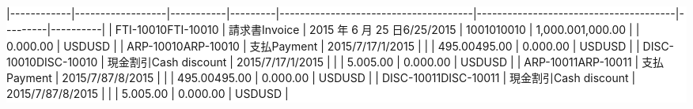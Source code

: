 |------------|------------------|-----------|---------|--------------------------------------|---------------------------------------|---------|----------|
| <span data-ttu-id="1bbc3-344">FTI-10010</span><span class="sxs-lookup"><span data-stu-id="1bbc3-344">FTI-10010</span></span>  | <span data-ttu-id="1bbc3-345">請求書</span><span class="sxs-lookup"><span data-stu-id="1bbc3-345">Invoice</span></span>          | <span data-ttu-id="1bbc3-346">2015 年 6 月 25 日</span><span class="sxs-lookup"><span data-stu-id="1bbc3-346">6/25/2015</span></span> | <span data-ttu-id="1bbc3-347">10010</span><span class="sxs-lookup"><span data-stu-id="1bbc3-347">10010</span></span>   | <span data-ttu-id="1bbc3-348">1,000.00</span><span class="sxs-lookup"><span data-stu-id="1bbc3-348">1,000.00</span></span>                             |                                       | <span data-ttu-id="1bbc3-349">0.00</span><span class="sxs-lookup"><span data-stu-id="1bbc3-349">0.00</span></span>    | <span data-ttu-id="1bbc3-350">USD</span><span class="sxs-lookup"><span data-stu-id="1bbc3-350">USD</span></span>      |
| <span data-ttu-id="1bbc3-351">ARP-10010</span><span class="sxs-lookup"><span data-stu-id="1bbc3-351">ARP-10010</span></span>  | <span data-ttu-id="1bbc3-352">支払</span><span class="sxs-lookup"><span data-stu-id="1bbc3-352">Payment</span></span>          | <span data-ttu-id="1bbc3-353">2015/7/1</span><span class="sxs-lookup"><span data-stu-id="1bbc3-353">7/1/2015</span></span>  |         |                                      | <span data-ttu-id="1bbc3-354">495.00</span><span class="sxs-lookup"><span data-stu-id="1bbc3-354">495.00</span></span>                                | <span data-ttu-id="1bbc3-355">0.00</span><span class="sxs-lookup"><span data-stu-id="1bbc3-355">0.00</span></span>    | <span data-ttu-id="1bbc3-356">USD</span><span class="sxs-lookup"><span data-stu-id="1bbc3-356">USD</span></span>      |
| <span data-ttu-id="1bbc3-357">DISC-10010</span><span class="sxs-lookup"><span data-stu-id="1bbc3-357">DISC-10010</span></span> | <span data-ttu-id="1bbc3-358">現金割引</span><span class="sxs-lookup"><span data-stu-id="1bbc3-358">Cash discount</span></span>    | <span data-ttu-id="1bbc3-359">2015/7/1</span><span class="sxs-lookup"><span data-stu-id="1bbc3-359">7/1/2015</span></span>  |         |                                      | <span data-ttu-id="1bbc3-360">5.00</span><span class="sxs-lookup"><span data-stu-id="1bbc3-360">5.00</span></span>                                  | <span data-ttu-id="1bbc3-361">0.00</span><span class="sxs-lookup"><span data-stu-id="1bbc3-361">0.00</span></span>    | <span data-ttu-id="1bbc3-362">USD</span><span class="sxs-lookup"><span data-stu-id="1bbc3-362">USD</span></span>      |
| <span data-ttu-id="1bbc3-363">ARP-10011</span><span class="sxs-lookup"><span data-stu-id="1bbc3-363">ARP-10011</span></span>  | <span data-ttu-id="1bbc3-364">支払</span><span class="sxs-lookup"><span data-stu-id="1bbc3-364">Payment</span></span>          | <span data-ttu-id="1bbc3-365">2015/7/8</span><span class="sxs-lookup"><span data-stu-id="1bbc3-365">7/8/2015</span></span>  |         |                                      | <span data-ttu-id="1bbc3-366">495.00</span><span class="sxs-lookup"><span data-stu-id="1bbc3-366">495.00</span></span>                                | <span data-ttu-id="1bbc3-367">0.00</span><span class="sxs-lookup"><span data-stu-id="1bbc3-367">0.00</span></span>    | <span data-ttu-id="1bbc3-368">USD</span><span class="sxs-lookup"><span data-stu-id="1bbc3-368">USD</span></span>      |
| <span data-ttu-id="1bbc3-369">DISC-10011</span><span class="sxs-lookup"><span data-stu-id="1bbc3-369">DISC-10011</span></span> | <span data-ttu-id="1bbc3-370">現金割引</span><span class="sxs-lookup"><span data-stu-id="1bbc3-370">Cash discount</span></span>    | <span data-ttu-id="1bbc3-371">2015/7/8</span><span class="sxs-lookup"><span data-stu-id="1bbc3-371">7/8/2015</span></span>  |         |                                      | <span data-ttu-id="1bbc3-372">5.00</span><span class="sxs-lookup"><span data-stu-id="1bbc3-372">5.00</span></span>                                  | <span data-ttu-id="1bbc3-373">0.00</span><span class="sxs-lookup"><span data-stu-id="1bbc3-373">0.00</span></span>    | <span data-ttu-id="1bbc3-374">USD</span><span class="sxs-lookup"><span data-stu-id="1bbc3-374">USD</span></span>      |






